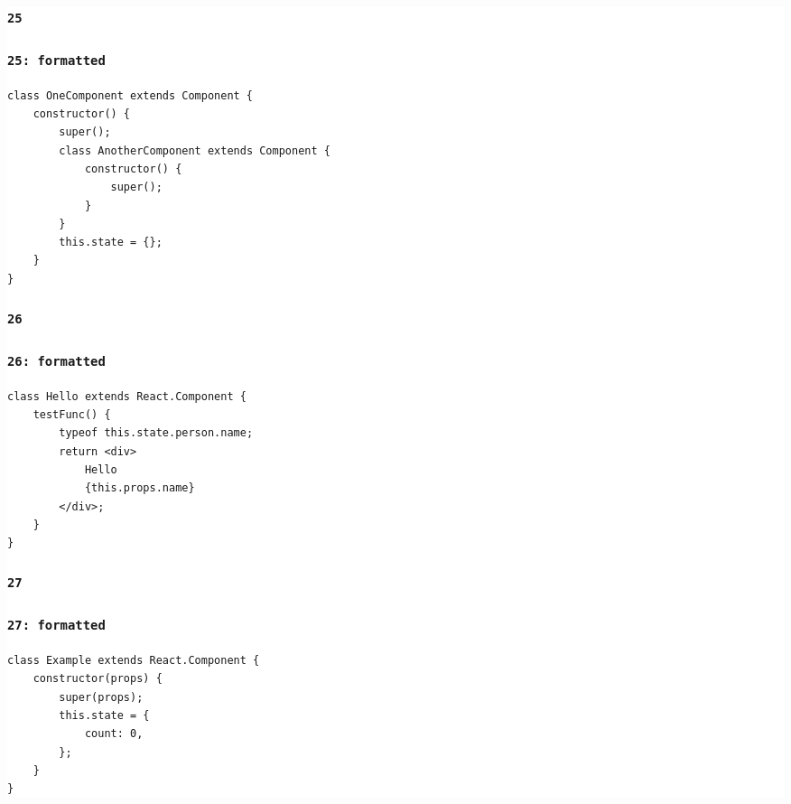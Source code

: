 ### `25`

```

```

### `25: formatted`

```tsx
class OneComponent extends Component {
	constructor() {
		super();
		class AnotherComponent extends Component {
			constructor() {
				super();
			}
		}
		this.state = {};
	}
}

```

### `26`

```

```

### `26: formatted`

```tsx
class Hello extends React.Component {
	testFunc() {
		typeof this.state.person.name;
		return <div>
			Hello 
			{this.props.name}
		</div>;
	}
}

```

### `27`

```

```

### `27: formatted`

```tsx
class Example extends React.Component {
	constructor(props) {
		super(props);
		this.state = {
			count: 0,
		};
	}
}

```
